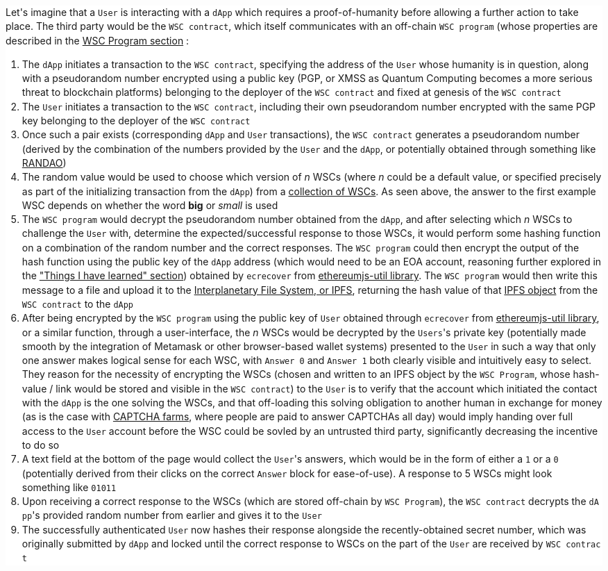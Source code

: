 Let's imagine that a `User` is interacting with a `dApp` which requires a proof-of-humanity before allowing a further action to take place. The third party would be the `WSC contract`, which itself communicates with an off-chain `WSC program` (whose properties are described in the [WSC Program section](https://github.com/doctor-gonzo/proof-of-human/blob/master/README.md#decentralization--centralization-nature-of-the-wsc-program) :

1. The `dApp` initiates a transaction to the `WSC contract`, specifying the address of the `User` whose humanity is in question, along with a pseudorandom number encrypted using a public key (PGP, or XMSS as Quantum Computing becomes a more serious threat to blockchain platforms) belonging to the deployer of the `WSC contract` and fixed at genesis of the `WSC contract`
2. The `User` initiates a transaction to the `WSC contract`, including their own pseudorandom number encrypted with the same PGP key belonging to the deployer of the `WSC contract`
3. Once such a pair exists (corresponding `dApp` and `User` transactions), the `WSC contract` generates a pseudorandom number (derived by the combination of the numbers provided by the `User` and the `dApp`, or potentially obtained through something like [RANDAO](https://github.com/randao/randao)) 
4. The random value would be used to choose which version of *n* WSCs (where *n* could be a default value, or specified precisely as part of the initializing transaction from the `dApp`) from a [collection of WSCs](https://cs.nyu.edu/faculty/davise/papers/WinogradSchemas/WSCollection.html). As seen above, the answer to the first example WSC depends on whether the word **big** or *small* is used
5. The `WSC program` would decrypt the pseudorandom number obtained from the `dApp`, and after selecting which *n* WSCs to challenge the `User` with, determine the expected/successful response to those WSCs, it would perform some hashing function on a combination of the random number and the correct responses. The `WSC program` could then encrypt the output of the hash function using the public key of the `dApp` address (which would need to be an EOA account, reasoning further explored in the ["Things I have learned" section](https://github.com/doctor-gonzo/proof-of-human/blob/master/README.md#things-i-have-learned-while-creating-this-document)) obtained by `ecrecover` from [ethereumjs-util library](https://github.com/ethereumjs/ethereumjs-util). The `WSC program` would then write this message to a file and upload it to the [Interplanetary File System, or IPFS](https://ipfs.io/), returning the hash value of that [IPFS object](https://medium.com/@ConsenSys/an-introduction-to-ipfs-9bba4860abd0) from the `WSC contract` to the `dApp`
6. After being encrypted by the `WSC program` using the public key of `User` obtained through `ecrecover` from [ethereumjs-util library](https://github.com/ethereumjs/ethereumjs-util),  or a similar function, through a user-interface, the *n* WSCs would be decrypted by the `Users`'s private key (potentially made smooth by the integration of Metamask or other browser-based wallet systems) presented to the `User` in such a way that only one answer makes logical sense for each WSC, with `Answer 0` and `Answer 1` both clearly visible and intuitively easy to select. They reason for the necessity of encrypting the WSCs (chosen and written to an IPFS object by the `WSC Program`, whose hash-value / link would be stored and visible in the `WSC contract`) to the `User` is to verify that the account which initiated the contact with the `dApp` is the one solving the WSCs, and that off-loading this solving obligation to another human in exchange for money (as is the case with [CAPTCHA farms](http://www.zdnet.com/article/inside-indias-captcha-solving-economy/), where people are paid to answer CAPTCHAs all day) would imply handing over full access to the `User` account before the WSC could be sovled by an untrusted third party, significantly decreasing the incentive to do so 
7. A text field at the bottom of the page would collect the `User`'s answers, which would be in the form of either a `1` or a `0` (potentially derived from their clicks on the correct `Answer` block for ease-of-use). A response to 5 WSCs might look something like `01011`
8. Upon receiving a correct response to the WSCs (which are stored off-chain by `WSC Program`), the `WSC contract` decrypts the `dApp`'s provided random number from earlier and gives it to the `User`
9. The successfully authenticated `User` now hashes their response alongside the recently-obtained secret number, which was originally submitted by `dApp` and locked until the correct response to WSCs on the part of the `User` are received by `WSC contract`
